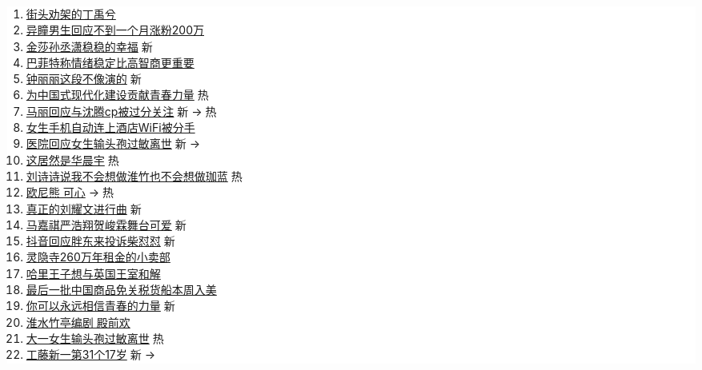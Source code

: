 1. [街头劝架的丁禹兮](https://s.weibo.com//weibo?q=%E8%A1%97%E5%A4%B4%E5%8A%9D%E6%9E%B6%E7%9A%84%E4%B8%81%E7%A6%B9%E5%85%AE&t=31&band_rank=46&Refer=top)
1. [异瞳男生回应不到一个月涨粉200万](https://s.weibo.com//weibo?q=%23%E5%BC%82%E7%9E%B3%E7%94%B7%E7%94%9F%E5%9B%9E%E5%BA%94%E4%B8%8D%E5%88%B0%E4%B8%80%E4%B8%AA%E6%9C%88%E6%B6%A8%E7%B2%89200%E4%B8%87%23&t=31&band_rank=47&Refer=top)
1. [金莎孙丞潇稳稳的幸福](https://s.weibo.com//weibo?q=%E9%87%91%E8%8E%8E%E5%AD%99%E4%B8%9E%E6%BD%87%E7%A8%B3%E7%A8%B3%E7%9A%84%E5%B9%B8%E7%A6%8F&t=31&band_rank=48&Refer=top)
   新
1. [巴菲特称情绪稳定比高智商更重要](https://s.weibo.com//weibo?q=%23%E5%B7%B4%E8%8F%B2%E7%89%B9%E7%A7%B0%E6%83%85%E7%BB%AA%E7%A8%B3%E5%AE%9A%E6%AF%94%E9%AB%98%E6%99%BA%E5%95%86%E6%9B%B4%E9%87%8D%E8%A6%81%23&t=31&band_rank=49&Refer=top)
1. [钟丽丽这段不像演的](https://s.weibo.com//weibo?q=%E9%92%9F%E4%B8%BD%E4%B8%BD%E8%BF%99%E6%AE%B5%E4%B8%8D%E5%83%8F%E6%BC%94%E7%9A%84&t=31&band_rank=50&Refer=top)
   新
1. [为中国式现代化建设贡献青春力量](https://s.weibo.com//weibo?q=%23%E4%B8%BA%E4%B8%AD%E5%9B%BD%E5%BC%8F%E7%8E%B0%E4%BB%A3%E5%8C%96%E5%BB%BA%E8%AE%BE%E8%B4%A1%E7%8C%AE%E9%9D%92%E6%98%A5%E5%8A%9B%E9%87%8F%23&Refer=new_time)
   热
1. [马丽回应与沈腾cp被过分关注](https://s.weibo.com//weibo?q=%23%E9%A9%AC%E4%B8%BD%E5%9B%9E%E5%BA%94%E4%B8%8E%E6%B2%88%E8%85%BEcp%E8%A2%AB%E8%BF%87%E5%88%86%E5%85%B3%E6%B3%A8%23&t=31&band_rank=2&Refer=top)
   新 -> 热
1. [女生手机自动连上酒店WiFi被分手](https://s.weibo.com//weibo?q=%23%E5%A5%B3%E7%94%9F%E6%89%8B%E6%9C%BA%E8%87%AA%E5%8A%A8%E8%BF%9E%E4%B8%8A%E9%85%92%E5%BA%97WiFi%E8%A2%AB%E5%88%86%E6%89%8B%23&t=31&band_rank=5&Refer=top)
1. [医院回应女生输头孢过敏离世](https://s.weibo.com//weibo?q=%23%E5%8C%BB%E9%99%A2%E5%9B%9E%E5%BA%94%E5%A5%B3%E7%94%9F%E8%BE%93%E5%A4%B4%E5%AD%A2%E8%BF%87%E6%95%8F%E7%A6%BB%E4%B8%96%23&t=31&band_rank=7&Refer=top)
   新 ->
1. [这居然是华晨宇](https://s.weibo.com//weibo?q=%E8%BF%99%E5%B1%85%E7%84%B6%E6%98%AF%E5%8D%8E%E6%99%A8%E5%AE%87&t=31&band_rank=8&Refer=top)
   热
1. [刘诗诗说我不会想做淮竹也不会想做珈蓝](https://s.weibo.com//weibo?q=%23%E5%88%98%E8%AF%97%E8%AF%97%E8%AF%B4%E6%88%91%E4%B8%8D%E4%BC%9A%E6%83%B3%E5%81%9A%E6%B7%AE%E7%AB%B9%E4%B9%9F%E4%B8%8D%E4%BC%9A%E6%83%B3%E5%81%9A%E7%8F%88%E8%93%9D%23&t=31&band_rank=10&Refer=top)
   热
1. [欧尼熊 可心](https://s.weibo.com//weibo?q=%E6%AC%A7%E5%B0%BC%E7%86%8A%20%E5%8F%AF%E5%BF%83&t=31&band_rank=11&Refer=top)
   -> 热
1. [真正的刘耀文进行曲](https://s.weibo.com//weibo?q=%E7%9C%9F%E6%AD%A3%E7%9A%84%E5%88%98%E8%80%80%E6%96%87%E8%BF%9B%E8%A1%8C%E6%9B%B2&t=31&band_rank=13&Refer=top)
   新
1. [马嘉祺严浩翔贺峻霖舞台可爱](https://s.weibo.com//weibo?q=%E9%A9%AC%E5%98%89%E7%A5%BA%E4%B8%A5%E6%B5%A9%E7%BF%94%E8%B4%BA%E5%B3%BB%E9%9C%96%E8%88%9E%E5%8F%B0%E5%8F%AF%E7%88%B1&t=31&band_rank=14&Refer=top)
   新
1. [抖音回应胖东来投诉柴怼怼](https://s.weibo.com//weibo?q=%23%E6%8A%96%E9%9F%B3%E5%9B%9E%E5%BA%94%E8%83%96%E4%B8%9C%E6%9D%A5%E6%8A%95%E8%AF%89%E6%9F%B4%E6%80%BC%E6%80%BC%23&t=31&band_rank=15&Refer=top)
   新
1. [灵隐寺260万年租金的小卖部](https://s.weibo.com//weibo?q=%E7%81%B5%E9%9A%90%E5%AF%BA260%E4%B8%87%E5%B9%B4%E7%A7%9F%E9%87%91%E7%9A%84%E5%B0%8F%E5%8D%96%E9%83%A8&t=31&band_rank=16&Refer=top)
1. [哈里王子想与英国王室和解](https://s.weibo.com//weibo?q=%23%E5%93%88%E9%87%8C%E7%8E%8B%E5%AD%90%E6%83%B3%E4%B8%8E%E8%8B%B1%E5%9B%BD%E7%8E%8B%E5%AE%A4%E5%92%8C%E8%A7%A3%23&t=31&band_rank=17&Refer=top)
1. [最后一批中国商品免关税货船本周入美](https://s.weibo.com//weibo?q=%23%E6%9C%80%E5%90%8E%E4%B8%80%E6%89%B9%E4%B8%AD%E5%9B%BD%E5%95%86%E5%93%81%E5%85%8D%E5%85%B3%E7%A8%8E%E8%B4%A7%E8%88%B9%E6%9C%AC%E5%91%A8%E5%85%A5%E7%BE%8E%23&t=31&band_rank=18&Refer=top)
1. [你可以永远相信青春的力量](https://s.weibo.com//weibo?q=%23%E4%BD%A0%E5%8F%AF%E4%BB%A5%E6%B0%B8%E8%BF%9C%E7%9B%B8%E4%BF%A1%E9%9D%92%E6%98%A5%E7%9A%84%E5%8A%9B%E9%87%8F%23&t=31&band_rank=19&Refer=top)
   新
1. [淮水竹亭编剧 殿前欢](https://s.weibo.com//weibo?q=%E6%B7%AE%E6%B0%B4%E7%AB%B9%E4%BA%AD%E7%BC%96%E5%89%A7%20%E6%AE%BF%E5%89%8D%E6%AC%A2&t=31&band_rank=20&Refer=top)
1. [大一女生输头孢过敏离世](https://s.weibo.com//weibo?q=%23%E5%A4%A7%E4%B8%80%E5%A5%B3%E7%94%9F%E8%BE%93%E5%A4%B4%E5%AD%A2%E8%BF%87%E6%95%8F%E7%A6%BB%E4%B8%96%23&t=31&band_rank=21&Refer=top)
   热
1. [工藤新一第31个17岁](https://s.weibo.com//weibo?q=%23%E5%B7%A5%E8%97%A4%E6%96%B0%E4%B8%80%E7%AC%AC31%E4%B8%AA17%E5%B2%81%23&t=31&band_rank=22&Refer=top)
   新 ->